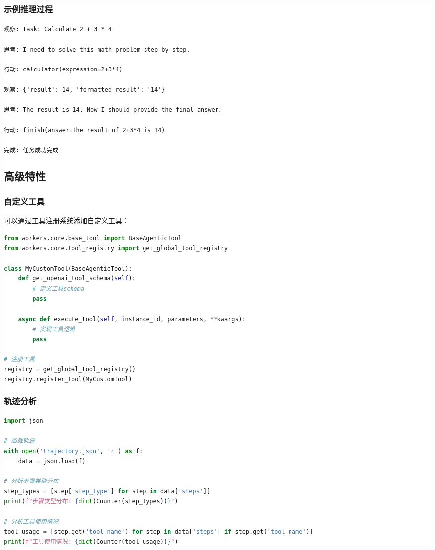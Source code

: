 ### 示例推理过程

```
观察: Task: Calculate 2 + 3 * 4

思考: I need to solve this math problem step by step.

行动: calculator(expression=2+3*4)

观察: {'result': 14, 'formatted_result': '14'}

思考: The result is 14. Now I should provide the final answer.

行动: finish(answer=The result of 2+3*4 is 14)

完成: 任务成功完成
```

## 高级特性

### 自定义工具

可以通过工具注册系统添加自定义工具：

```python
from workers.core.base_tool import BaseAgenticTool
from workers.core.tool_registry import get_global_tool_registry

class MyCustomTool(BaseAgenticTool):
    def get_openai_tool_schema(self):
        # 定义工具schema
        pass
    
    async def execute_tool(self, instance_id, parameters, **kwargs):
        # 实现工具逻辑
        pass

# 注册工具
registry = get_global_tool_registry()
registry.register_tool(MyCustomTool)
```

### 轨迹分析

```python
import json

# 加载轨迹
with open('trajectory.json', 'r') as f:
    data = json.load(f)

# 分析步骤类型分布
step_types = [step['step_type'] for step in data['steps']]
print(f"步骤类型分布: {dict(Counter(step_types))}")

# 分析工具使用情况
tool_usage = [step.get('tool_name') for step in data['steps'] if step.get('tool_name')]
print(f"工具使用情况: {dict(Counter(tool_usage))}")
```
